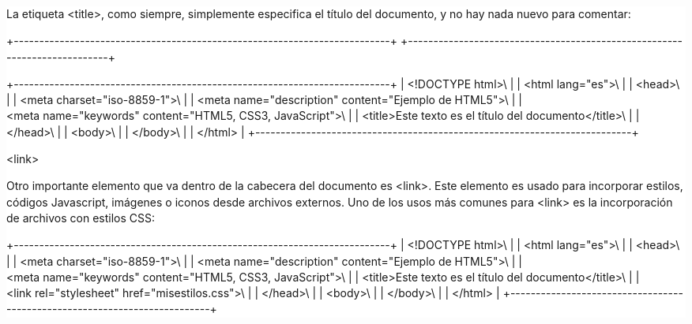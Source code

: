 La etiqueta \<title\>, como siempre, simplemente especifica el título
del documento, y no hay nada nuevo para comentar:

+--------------------------------------------------------------------------+
+--------------------------------------------------------------------------+

+--------------------------------------------------------------------------+
| \<!DOCTYPE html\>\                                                       |
| \<html lang="es"\>\                                                      |
| \<head\>\                                                                |
| \<meta charset="iso-8859-1"\>\                                           |
| \<meta name="description" content="Ejemplo de HTML5"\>\                  |
| \<meta name="keywords" content="HTML5, CSS3, JavaScript"\>\              |
| \<title\>Este texto es el título del documento\</title\>\                |
| \</head\>\                                                               |
| \<body\>\                                                                |
| \</body\>\                                                               |
| \</html\>                                                                |
+--------------------------------------------------------------------------+

\<link\>

Otro importante elemento que va dentro de la cabecera del documento es
\<link\>. Este elemento es usado para incorporar estilos, códigos
Javascript, imágenes o iconos desde archivos externos. Uno de los usos
más comunes para \<link\> es la incorporación de archivos con estilos
CSS:

+--------------------------------------------------------------------------+
| \<!DOCTYPE html\>\                                                       |
| \<html lang="es"\>\                                                      |
| \<head\>\                                                                |
| \<meta charset="iso-8859-1"\>\                                           |
| \<meta name="description" content="Ejemplo de HTML5"\>\                  |
| \<meta name="keywords" content="HTML5, CSS3, JavaScript"\>\              |
| \<title\>Este texto es el título del documento\</title\>\                |
| \<link rel="stylesheet" href="misestilos.css"\>\                         |
| \</head\>\                                                               |
| \<body\>\                                                                |
| \</body\>\                                                               |
| \</html\>                                                                |
+--------------------------------------------------------------------------+
